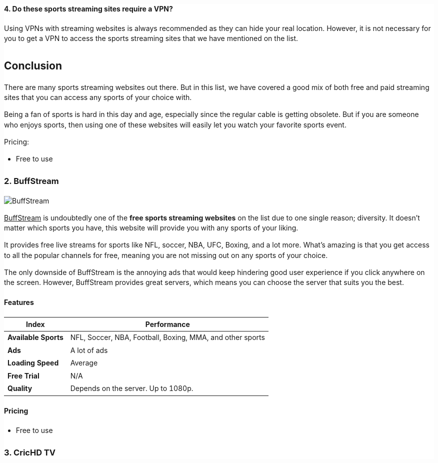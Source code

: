 #### 4\. Do these sports streaming sites require a VPN?

Using VPNs with streaming websites is always recommended as they can hide your real location. However, it is not necessary for you to get a VPN to access the sports streaming sites that we have mentioned on the list.

## Conclusion

There are many sports streaming websites out there. But in this list, we have covered a good mix of both free and paid streaming sites that you can access any sports of your choice with.

Being a fan of sports is hard in this day and age, especially since the regular cable is getting obsolete. But if you are someone who enjoys sports, then using one of these websites will easily let you watch your favorite sports event.

Pricing:

* Free to use

### 2\. BuffStream

![BuffStream](https://images.wondershare.com/virbo/article/best-12-sports-streaming-sites-for-2024-2.jpg)

 [BuffStream](https://buffstreams.is/indexcracked20) is undoubtedly one of the **free sports streaming websites** on the list due to one single reason; diversity. It doesn’t matter which sports you have, this website will provide you with any sports of your liking.

It provides free live streams for sports like NFL, soccer, NBA, UFC, Boxing, and a lot more. What’s amazing is that you get access to all the popular channels for free, meaning you are not missing out on any sports of your choice.

The only downside of BuffStream is the annoying ads that would keep hindering good user experience if you click anywhere on the screen. However, BuffStream provides great servers, which means you can choose the server that suits you the best.

#### Features

| Index                | Performance                                               |
| -------------------- | --------------------------------------------------------- |
| **Available Sports** | NFL, Soccer, NBA, Football, Boxing, MMA, and other sports |
| **Ads**              | A lot of ads                                              |
| **Loading Speed**    | Average                                                   |
| **Free Trial**       | N/A                                                       |
| **Quality**          | Depends on the server. Up to 1080p.                       |

#### Pricing

* Free to use

### 3\. CricHD TV
